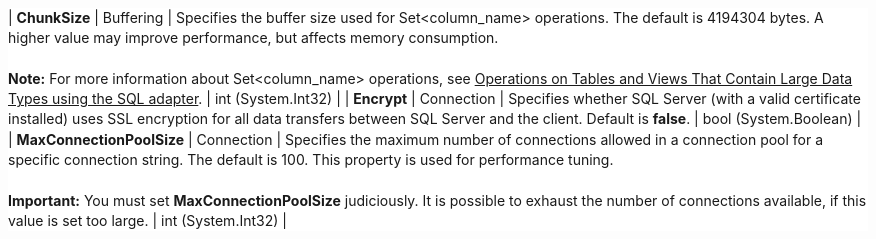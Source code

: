 |              <strong>ChunkSize</strong>              |       Buffering        |                                                                                                                                                                                                                                                                                                                                                                                                                                                                                                                                                                                                                                   Specifies the buffer size used for Set<column_name> operations. The default is 4194304 bytes. A higher value may improve performance, but affects memory consumption.<br /><br /> <strong>Note:</strong> For more information about Set<column_name> operations, see [Operations on Tables and Views That Contain Large Data Types using the SQL adapter](../../adapters-and-accelerators/adapter-sql/supported-operations-on-tables-and-views-with-large-data-types-with-sql-adapter.md).                                                                                                                                                                                                                                                                                                                                                                                                                                                                                                                                                                                                                                    |  int (System.Int32)   |
|               <strong>Encrypt</strong>               |       Connection       |                                                                                                                                                                                                                                                                                                                                                                                                                                                                                                                                                                                                                                                                                                                                                                                       Specifies whether SQL Server (with a valid certificate installed) uses SSL encryption for all data transfers between SQL Server and the client. Default is <strong>false</strong>.                                                                                                                                                                                                                                                                                                                                                                                                                                                                                                                                                                                                                                                                                                                                                                                        | bool (System.Boolean) |
|        <strong>MaxConnectionPoolSize</strong>        |       Connection       |                                                                                                                                                                                                                                                                                                                                                                                                                                                                                                                                                                                                                                                                                      Specifies the maximum number of connections allowed in a connection pool for a specific connection string. The default is 100. This property is used for performance tuning.<br /><br /> <strong>Important:</strong> You must set <strong>MaxConnectionPoolSize</strong> judiciously. It is possible to exhaust the number of connections available, if this value is set too large.                                                                                                                                                                                                                                                                                                                                                                                                                                                                                                                                                                                                                                                                                       |  int (System.Int32)   |